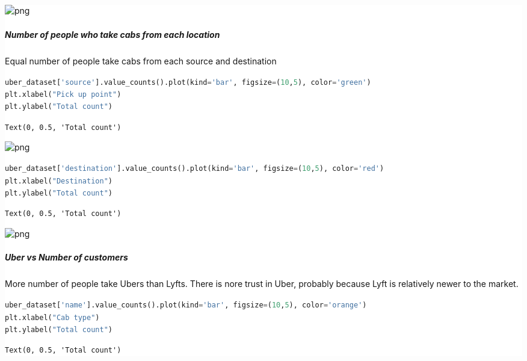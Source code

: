 


    
![png](output_30_1.png)
    


##### Number of people who take cabs from each location
Equal number of people take cabs from each source and destination


```python
uber_dataset['source'].value_counts().plot(kind='bar', figsize=(10,5), color='green')
plt.xlabel("Pick up point")
plt.ylabel("Total count")
```




    Text(0, 0.5, 'Total count')




    
![png](output_32_1.png)
    



```python
uber_dataset['destination'].value_counts().plot(kind='bar', figsize=(10,5), color='red')
plt.xlabel("Destination")
plt.ylabel("Total count")
```




    Text(0, 0.5, 'Total count')




    
![png](output_33_1.png)
    


##### Uber vs Number of customers
More number of people take Ubers than Lyfts. There is nore trust in Uber, probably because Lyft is relatively newer to the market.


```python
uber_dataset['name'].value_counts().plot(kind='bar', figsize=(10,5), color='orange')
plt.xlabel("Cab type")
plt.ylabel("Total count")
```




    Text(0, 0.5, 'Total count')


